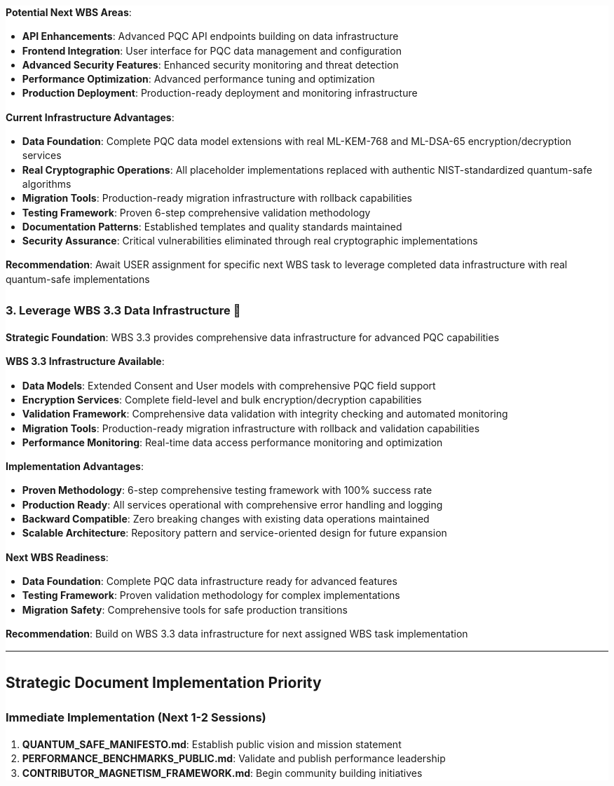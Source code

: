 **Potential Next WBS Areas**:
- **API Enhancements**: Advanced PQC API endpoints building on data infrastructure
- **Frontend Integration**: User interface for PQC data management and configuration
- **Advanced Security Features**: Enhanced security monitoring and threat detection
- **Performance Optimization**: Advanced performance tuning and optimization
- **Production Deployment**: Production-ready deployment and monitoring infrastructure

**Current Infrastructure Advantages**:
- **Data Foundation**: Complete PQC data model extensions with real ML-KEM-768 and ML-DSA-65 encryption/decryption services
- **Real Cryptographic Operations**: All placeholder implementations replaced with authentic NIST-standardized quantum-safe algorithms
- **Migration Tools**: Production-ready migration infrastructure with rollback capabilities
- **Testing Framework**: Proven 6-step comprehensive validation methodology
- **Documentation Patterns**: Established templates and quality standards maintained
- **Security Assurance**: Critical vulnerabilities eliminated through real cryptographic implementations

**Recommendation**: Await USER assignment for specific next WBS task to leverage completed data infrastructure with real quantum-safe implementations

### 3. Leverage WBS 3.3 Data Infrastructure 🚀

**Strategic Foundation**: WBS 3.3 provides comprehensive data infrastructure for advanced PQC capabilities

**WBS 3.3 Infrastructure Available**:
- **Data Models**: Extended Consent and User models with comprehensive PQC field support
- **Encryption Services**: Complete field-level and bulk encryption/decryption capabilities
- **Validation Framework**: Comprehensive data validation with integrity checking and automated monitoring
- **Migration Tools**: Production-ready migration infrastructure with rollback and validation capabilities
- **Performance Monitoring**: Real-time data access performance monitoring and optimization

**Implementation Advantages**:
- **Proven Methodology**: 6-step comprehensive testing framework with 100% success rate
- **Production Ready**: All services operational with comprehensive error handling and logging
- **Backward Compatible**: Zero breaking changes with existing data operations maintained
- **Scalable Architecture**: Repository pattern and service-oriented design for future expansion

**Next WBS Readiness**:
- **Data Foundation**: Complete PQC data infrastructure ready for advanced features
- **Testing Framework**: Proven validation methodology for complex implementations
- **Migration Safety**: Comprehensive tools for safe production transitions

**Recommendation**: Build on WBS 3.3 data infrastructure for next assigned WBS task implementation

---

## Strategic Document Implementation Priority

### Immediate Implementation (Next 1-2 Sessions)
1. **QUANTUM_SAFE_MANIFESTO.md**: Establish public vision and mission statement
2. **PERFORMANCE_BENCHMARKS_PUBLIC.md**: Validate and publish performance leadership
3. **CONTRIBUTOR_MAGNETISM_FRAMEWORK.md**: Begin community building initiatives
